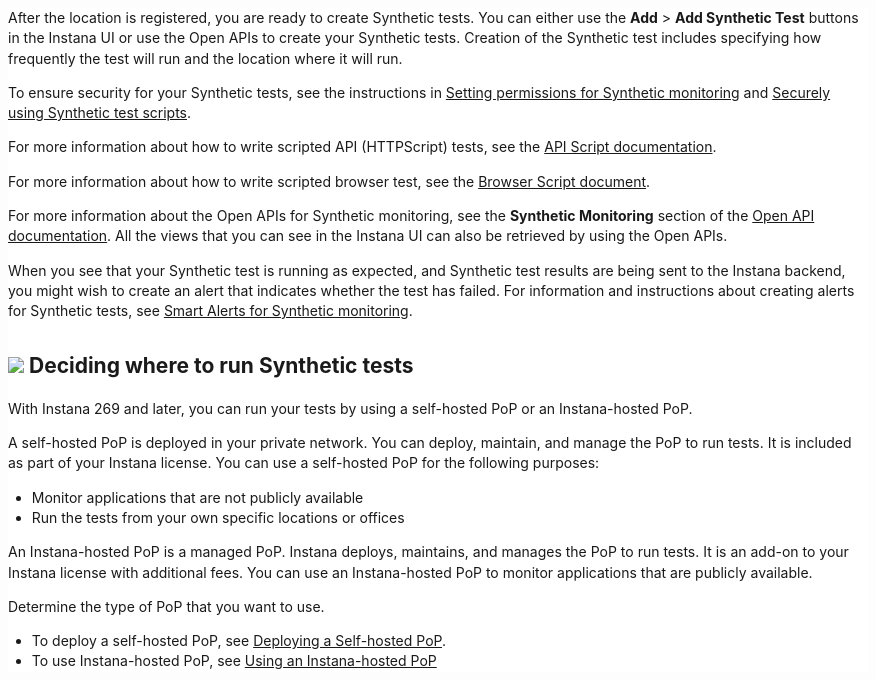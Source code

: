 After the location is registered, you are ready to create Synthetic tests. You can either use the **Add** > **Add Synthetic Test** buttons in the Instana UI or use the Open APIs to create your Synthetic tests. Creation of the Synthetic test includes specifying how frequently the test will run and the location where it will run.

To ensure security for your Synthetic tests, see the instructions in [Setting permissions for Synthetic monitoring](https://www.ibm.com/docs/en/instana-observability/current?topic=instana-synthetic-monitoring#setting-permissions-for-synthetic-monitoring) and [Securely using Synthetic test scripts](https://www.ibm.com/docs/en/instana-observability/current?topic=instana-synthetic-monitoring#security-for-synthetic-test-scripts).

For more information about how to write scripted API (HTTPScript) tests, see the [API Script documentation](https://www.ibm.com/docs/en/SSE1JP5_current/src/pages/synthetic_monitoring/api_script.html).

For more information about how to write scripted browser test, see the [Browser Script document](https://www.ibm.com/docs/en/SSE1JP5_current/src/pages/synthetic_monitoring/browser_script/overview.html).

For more information about the Open APIs for Synthetic monitoring, see the **Synthetic Monitoring** section of the [Open API documentation](https://www.ibm.com/links?url=https%3A%2F%2Finstana.github.io%2Fopenapi%2F%23tag%2FSynthetic-Settings). All the views that you can see in the Instana UI can also be retrieved by using the Open APIs.

When you see that your Synthetic test is running as expected, and Synthetic test results are being sent to the Instana backend, you might wish to create an alert that indicates whether the test has failed. For information and instructions about creating alerts for Synthetic tests, see [Smart Alerts for Synthetic monitoring](https://www.ibm.com/docs/en/SSE1JP5_current/src/pages/synthetic_monitoring/smart_alerts.html).

## [![](https://www.ibm.com/docs/en/SSE1JP5_current/src/pages/ecosystem/icons2/anchor.svg)](https://www.ibm.com/docs/en/instana-observability/current?topic=instana-synthetic-monitoring#deciding-where-to-run-synthetic-tests) Deciding where to run Synthetic tests

With Instana 269 and later, you can run your tests by using a self-hosted PoP or an Instana-hosted PoP.

A self-hosted PoP is deployed in your private network. You can deploy, maintain, and manage the PoP to run tests. It is included as part of your Instana license. You can use a self-hosted PoP for the following purposes:

*   Monitor applications that are not publicly available
*   Run the tests from your own specific locations or offices

An Instana-hosted PoP is a managed PoP. Instana deploys, maintains, and manages the PoP to run tests. It is an add-on to your Instana license with additional fees. You can use an Instana-hosted PoP to monitor applications that are publicly available.

Determine the type of PoP that you want to use.

*   To deploy a self-hosted PoP, see [Deploying a Self-hosted PoP](https://www.ibm.com/docs/en/SSE1JP5_current/src/pages/synthetic_monitoring/pop_deployment.html).
*   To use Instana-hosted PoP, see [Using an Instana-hosted PoP](https://www.ibm.com/docs/en/SSE1JP5_current/src/pages/synthetic_monitoring/synmon_managed_location.html)

